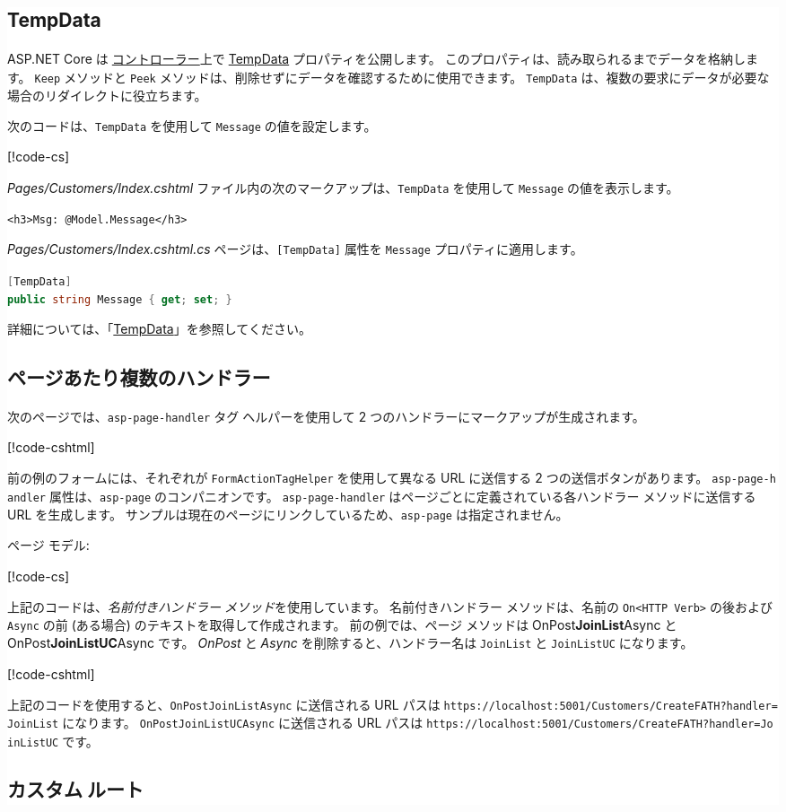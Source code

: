 ## <a name="tempdata"></a>TempData

ASP.NET Core は [コントローラー](/dotnet/api/microsoft.aspnetcore.mvc.controller)上で [TempData](/dotnet/api/microsoft.aspnetcore.mvc.controller.tempdata?view=aspnetcore-2.0#Microsoft_AspNetCore_Mvc_Controller_TempData) プロパティを公開します。 このプロパティは、読み取られるまでデータを格納します。 `Keep` メソッドと `Peek` メソッドは、削除せずにデータを確認するために使用できます。 `TempData` は、複数の要求にデータが必要な場合のリダイレクトに役立ちます。

次のコードは、`TempData` を使用して `Message` の値を設定します。

[!code-cs[](index/sample/RazorPagesContacts2/Pages/Customers/CreateDot.cshtml.cs?highlight=10-11,25&name=snippet_Temp)]

*Pages/Customers/Index.cshtml* ファイル内の次のマークアップは、`TempData` を使用して `Message` の値を表示します。

```cshtml
<h3>Msg: @Model.Message</h3>
```

*Pages/Customers/Index.cshtml.cs* ページは、`[TempData]` 属性を `Message` プロパティに適用します。

```cs
[TempData]
public string Message { get; set; }
```

詳細については、「[TempData](xref:fundamentals/app-state#tempdata)」を参照してください。

<a name="mhpp"></a>

## <a name="multiple-handlers-per-page"></a>ページあたり複数のハンドラー

次のページでは、`asp-page-handler` タグ ヘルパーを使用して 2 つのハンドラーにマークアップが生成されます。

[!code-cshtml[](index/sample/RazorPagesContacts2/Pages/Customers/CreateFATH.cshtml?highlight=12-13)]



前の例のフォームには、それぞれが `FormActionTagHelper` を使用して異なる URL に送信する 2 つの送信ボタンがあります。 `asp-page-handler` 属性は、`asp-page` のコンパニオンです。 `asp-page-handler` はページごとに定義されている各ハンドラー メソッドに送信する URL を生成します。 サンプルは現在のページにリンクしているため、`asp-page` は指定されません。

ページ モデル:

[!code-cs[](index/sample/RazorPagesContacts2/Pages/Customers/CreateFATH.cshtml.cs?highlight=20,32)]

上記のコードは、*名前付きハンドラー メソッド*を使用しています。 名前付きハンドラー メソッドは、名前の `On<HTTP Verb>` の後および `Async` の前 (ある場合) のテキストを取得して作成されます。 前の例では、ページ メソッドは OnPost**JoinList**Async と OnPost**JoinListUC**Async です。 *OnPost* と *Async* を削除すると、ハンドラー名は `JoinList` と `JoinListUC` になります。

[!code-cshtml[](index/sample/RazorPagesContacts2/Pages/Customers/CreateFATH.cshtml?range=12-13)]

上記のコードを使用すると、`OnPostJoinListAsync` に送信される URL パスは `https://localhost:5001/Customers/CreateFATH?handler=JoinList` になります。 `OnPostJoinListUCAsync` に送信される URL パスは `https://localhost:5001/Customers/CreateFATH?handler=JoinListUC` です。

## <a name="custom-routes"></a>カスタム ルート

